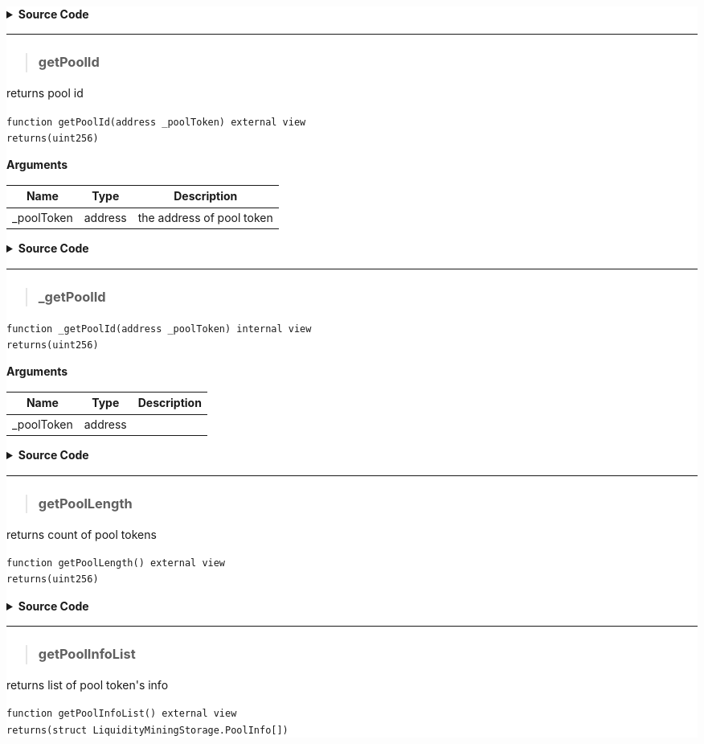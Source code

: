 <details><summary><strong>Source Code</strong></summary></details>

---    

> ### getPoolId

returns pool id

```solidity
function getPoolId(address _poolToken) external view
returns(uint256)
```

**Arguments**

| Name        | Type           | Description  |
| ------------- |------------- | -----|
| _poolToken | address | the address of pool token | 

<details><summary><strong>Source Code</strong></summary></details>

---    

> ### _getPoolId

```solidity
function _getPoolId(address _poolToken) internal view
returns(uint256)
```

**Arguments**

| Name        | Type           | Description  |
| ------------- |------------- | -----|
| _poolToken | address |  | 

<details><summary><strong>Source Code</strong></summary></details>

---    

> ### getPoolLength

returns count of pool tokens

```solidity
function getPoolLength() external view
returns(uint256)
```

<details><summary><strong>Source Code</strong></summary></details>

---    

> ### getPoolInfoList

returns list of pool token's info

```solidity
function getPoolInfoList() external view
returns(struct LiquidityMiningStorage.PoolInfo[])
```
